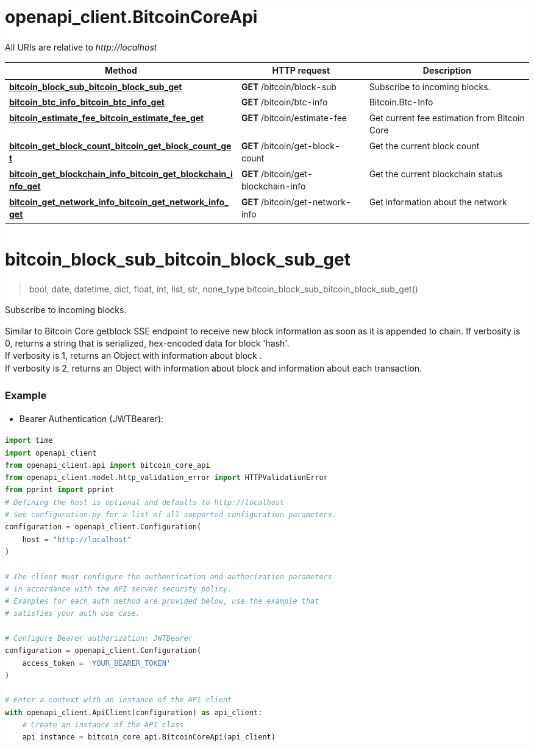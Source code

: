 # openapi_client.BitcoinCoreApi

All URIs are relative to *http://localhost*

Method | HTTP request | Description
------------- | ------------- | -------------
[**bitcoin_block_sub_bitcoin_block_sub_get**](BitcoinCoreApi.md#bitcoin_block_sub_bitcoin_block_sub_get) | **GET** /bitcoin/block-sub | Subscribe to incoming blocks.
[**bitcoin_btc_info_bitcoin_btc_info_get**](BitcoinCoreApi.md#bitcoin_btc_info_bitcoin_btc_info_get) | **GET** /bitcoin/btc-info | Bitcoin.Btc-Info
[**bitcoin_estimate_fee_bitcoin_estimate_fee_get**](BitcoinCoreApi.md#bitcoin_estimate_fee_bitcoin_estimate_fee_get) | **GET** /bitcoin/estimate-fee | Get current fee estimation from Bitcoin Core
[**bitcoin_get_block_count_bitcoin_get_block_count_get**](BitcoinCoreApi.md#bitcoin_get_block_count_bitcoin_get_block_count_get) | **GET** /bitcoin/get-block-count | Get the current block count
[**bitcoin_get_blockchain_info_bitcoin_get_blockchain_info_get**](BitcoinCoreApi.md#bitcoin_get_blockchain_info_bitcoin_get_blockchain_info_get) | **GET** /bitcoin/get-blockchain-info | Get the current blockchain status
[**bitcoin_get_network_info_bitcoin_get_network_info_get**](BitcoinCoreApi.md#bitcoin_get_network_info_bitcoin_get_network_info_get) | **GET** /bitcoin/get-network-info | Get information about the network


# **bitcoin_block_sub_bitcoin_block_sub_get**
> bool, date, datetime, dict, float, int, list, str, none_type bitcoin_block_sub_bitcoin_block_sub_get()

Subscribe to incoming blocks.

 Similar to Bitcoin Core getblock  SSE endpoint to receive new block information as soon as it is appended to chain.  If verbosity is 0, returns a string that is serialized, hex-encoded data for block 'hash'.<br> If verbosity is 1, returns an Object with information about block <hash>.<br> If verbosity is 2, returns an Object with information about block <hash> and information about each transaction.<br> 

### Example

* Bearer Authentication (JWTBearer):

```python
import time
import openapi_client
from openapi_client.api import bitcoin_core_api
from openapi_client.model.http_validation_error import HTTPValidationError
from pprint import pprint
# Defining the host is optional and defaults to http://localhost
# See configuration.py for a list of all supported configuration parameters.
configuration = openapi_client.Configuration(
    host = "http://localhost"
)

# The client must configure the authentication and authorization parameters
# in accordance with the API server security policy.
# Examples for each auth method are provided below, use the example that
# satisfies your auth use case.

# Configure Bearer authorization: JWTBearer
configuration = openapi_client.Configuration(
    access_token = 'YOUR_BEARER_TOKEN'
)

# Enter a context with an instance of the API client
with openapi_client.ApiClient(configuration) as api_client:
    # Create an instance of the API class
    api_instance = bitcoin_core_api.BitcoinCoreApi(api_client)
```